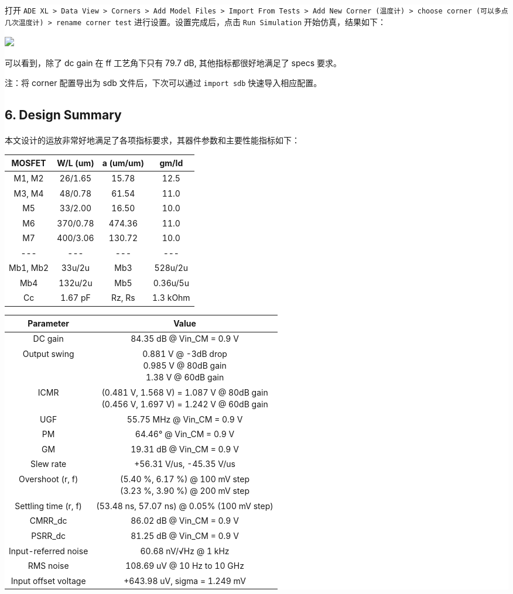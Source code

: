 </div>

打开 `ADE XL > Data View > Corners > Add Model Files > Import From Tests > Add New Corner (温度计) > choose corner (可以多点几次温度计) > rename corner test` 进行设置。设置完成后，点击 `Run Simulation` 开始仿真，结果如下：

<div class="center"><img src="https://imagebank-0.oss-cn-beijing.aliyuncs.com/VS-PicGo/2025-06-18-23-53-43_OpAmp__twoStage_single_Nulling-Miller__80dB_50MHz_50Vus.png"/></div>

可以看到，除了 dc gain 在 ff 工艺角下只有 79.7 dB, 其他指标都很好地满足了 specs 要求。

注：将 corner 配置导出为 sdb 文件后，下次可以通过 `import sdb` 快速导入相应配置。

## 6. Design Summary

本文设计的运放非常好地满足了各项指标要求，其器件参数和主要性能指标如下：

<div class='center'>

| MOSFET | W/L (um) | a (um/um) | gm/Id |
|:-:|:-:|:-:|:-:| 
 | M1, M2 | 26/1.65  | 15.78  | 12.5 |
 | M3, M4 | 48/0.78  | 61.54  | 11.0 |
 | M5     | 33/2.00  | 16.50  | 10.0 |
 | M6     | 370/0.78 | 474.36 | 11.0 |
 | M7     | 400/3.06 | 130.72 | 10.0 |
 |  ---   |    ---   |   ---  |  --- |
 | Mb1, Mb2 | 33u/2u | Mb3 | 528u/2u |
 | Mb4 | 132u/2u | Mb5 | 0.36u/5u |
 | Cc     |  1.67 pF |  Rz, Rs    | 1.3 kOhm |
</div>


<div class='center'>

| Parameter | Value |
|:-:|:-:|
 | DC gain              |  84.35 dB @ Vin_CM = 0.9 V |
 | Output swing         | 0.881 V @ -3dB drop <br> 0.985 V @ 80dB gain <br> 1.38 V @ 60dB gain |
 | ICMR                 | (0.481 V, 1.568 V) =  1.087 V @ 80dB gain <br> (0.456 V, 1.697 V) = 1.242 V @ 60dB gain |
 | UGF                  | 55.75 MHz @ Vin_CM = 0.9 V |
 | PM                   | 64.46° @ Vin_CM = 0.9 V |
 | GM                   | 19.31 dB @ Vin_CM = 0.9 V |
 | Slew rate            | +56.31 V/us, -45.35 V/us |
 | Overshoot (r, f)     | (5.40 %, 6.17 %) @ 100 mV step <br> (3.23 %, 3.90 %) @ 200 mV step |
 | Settling time (r, f) | (53.48 ns, 57.07 ns) @ 0.05% (100 mV step) |
 | CMRR_dc              |  86.02 dB @ Vin_CM = 0.9 V |
 | PSRR_dc              |  81.25 dB @ Vin_CM = 0.9 V |
 | Input-referred noise | 60.68 nV/√Hz @ 1 kHz |
 | RMS noise            | 108.69 uV @ 10 Hz to 10 GHz |
 | Input offset voltage | +643.98 uV, sigma = 1.249 mV |
